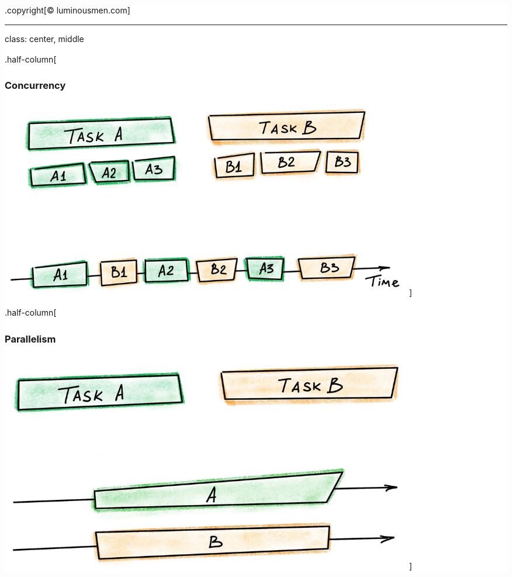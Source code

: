 .copyright[© luminousmen.com]

---

class: center, middle

.half-column[
### Concurrency

<img src='../img/concurrency.jpg' width='80%' />
]

.half-column[
### Parallelism

<img src='../img/parallelism.jpg' width='80%' />
]
